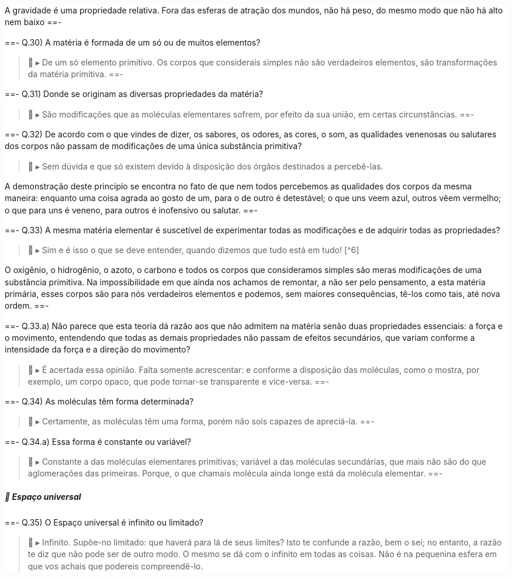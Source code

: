 A gravidade é uma propriedade relativa. Fora das esferas de atração dos mundos, não há peso, do mesmo modo que não há alto nem baixo
==- 


==- Q.30) A matéria é formada de um só ou de muitos elementos?
> 👻 ▸  De um só elemento primitivo. Os corpos que considerais simples não são verdadeiros elementos, são transformações da matéria primitiva.
==- 


==- Q.31) Donde se originam as diversas propriedades da matéria?
> 👻 ▸  São modificações que as moléculas elementares sofrem, por efeito da sua união, em certas circunstâncias.
==- 


==- Q.32) De acordo com o que vindes de dizer, os sabores, os odores, as cores, o som, as qualidades venenosas ou salutares dos corpos não passam de modificações de uma única substância primitiva?
> 👻 ▸  Sem dúvida e que só existem devido à disposição dos órgãos destinados a percebê-las.

A demonstração deste princípio se encontra no fato de que nem todos percebemos as qualidades dos corpos da mesma maneira: enquanto uma coisa agrada ao gosto de um, para o de outro é detestável; o que uns veem azul, outros vêem vermelho; o que para uns é veneno, para outros é inofensivo ou salutar.
==- 


==- Q.33) A mesma matéria elementar é suscetível de experimentar todas as modificações e de adquirir todas as propriedades?
> 👻 ▸  Sim e é isso o que se deve entender, quando dizemos que tudo está em tudo! [^6]

O oxigênio, o hidrogênio, o azoto, o carbono e todos os corpos que consideramos simples são meras modificações de uma substância primitiva. Na impossibilidade em que ainda nos achamos de remontar, a não ser pelo pensamento, a esta matéria primária, esses corpos são para nós verdadeiros elementos e podemos, sem maiores consequências, tê-los como tais, até nova ordem.
==- 


==- Q.33.a) Não parece que esta teoria dá razão aos que não admitem na matéria senão duas propriedades essenciais: a força e o movimento, entendendo que todas as demais propriedades não passam de efeitos secundários, que variam conforme a intensidade da força e a direção do movimento?
> 👻 ▸  É acertada essa opinião. Falta somente acrescentar: e conforme a disposição das moléculas, como o mostra, por exemplo, um corpo opaco, que pode tornar-se transparente e vice-versa.
==- 


==- Q.34) As moléculas têm forma determinada?
> 👻 ▸  Certamente, as moléculas têm uma forma, porém não sois capazes de apreciá-la.
==- 


==- Q.34.a) Essa forma é constante ou variável?
> 👻 ▸  Constante a das moléculas elementares primitivas; variável a das moléculas secundárias, que mais não são do que aglomerações das primeiras. Porque, o que chamais molécula ainda longe está da molécula elementar.
==-

##### 📄 Espaço universal
==- Q.35) O Espaço universal é infinito ou limitado?
> 👻 ▸  Infinito. Supõe-no limitado: que haverá para lá de seus limites? Isto te confunde a razão, bem o sei; no entanto, a razão te diz que não pode ser de outro modo. O mesmo se dá com o infinito em todas as coisas. Não é na pequenina esfera em que vos achais que podereis compreendê-lo.
